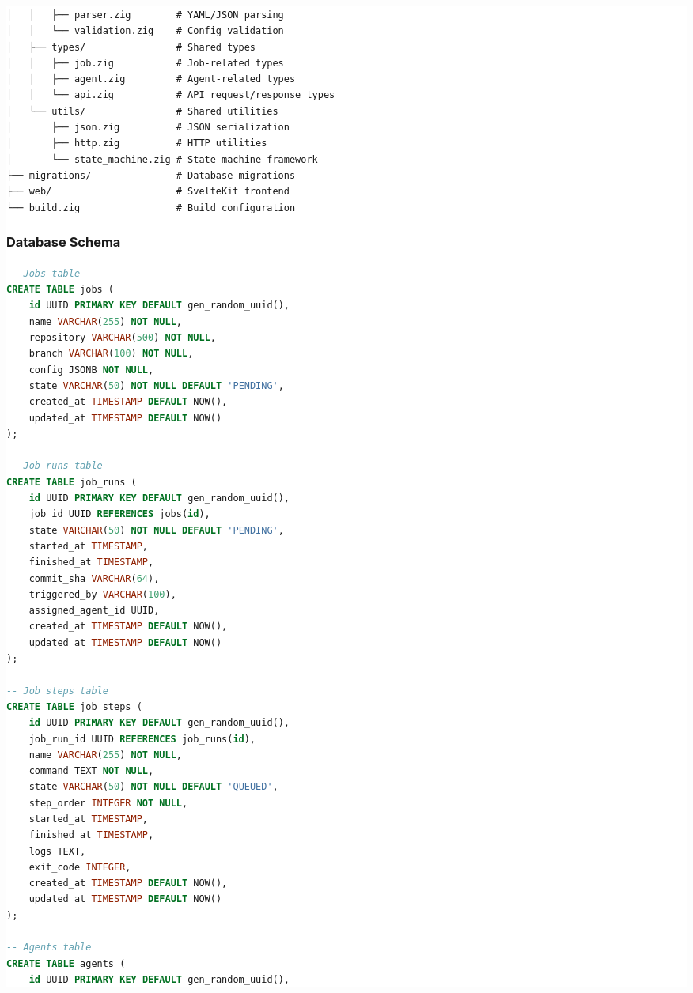 ```
│   │   ├── parser.zig        # YAML/JSON parsing
│   │   └── validation.zig    # Config validation
│   ├── types/                # Shared types
│   │   ├── job.zig           # Job-related types
│   │   ├── agent.zig         # Agent-related types
│   │   └── api.zig           # API request/response types
│   └── utils/                # Shared utilities
│       ├── json.zig          # JSON serialization
│       ├── http.zig          # HTTP utilities
│       └── state_machine.zig # State machine framework
├── migrations/               # Database migrations
├── web/                      # SvelteKit frontend
└── build.zig                 # Build configuration
```

### Database Schema

```sql
-- Jobs table
CREATE TABLE jobs (
    id UUID PRIMARY KEY DEFAULT gen_random_uuid(),
    name VARCHAR(255) NOT NULL,
    repository VARCHAR(500) NOT NULL,
    branch VARCHAR(100) NOT NULL,
    config JSONB NOT NULL,
    state VARCHAR(50) NOT NULL DEFAULT 'PENDING',
    created_at TIMESTAMP DEFAULT NOW(),
    updated_at TIMESTAMP DEFAULT NOW()
);

-- Job runs table
CREATE TABLE job_runs (
    id UUID PRIMARY KEY DEFAULT gen_random_uuid(),
    job_id UUID REFERENCES jobs(id),
    state VARCHAR(50) NOT NULL DEFAULT 'PENDING',
    started_at TIMESTAMP,
    finished_at TIMESTAMP,
    commit_sha VARCHAR(64),
    triggered_by VARCHAR(100),
    assigned_agent_id UUID,
    created_at TIMESTAMP DEFAULT NOW(),
    updated_at TIMESTAMP DEFAULT NOW()
);

-- Job steps table
CREATE TABLE job_steps (
    id UUID PRIMARY KEY DEFAULT gen_random_uuid(),
    job_run_id UUID REFERENCES job_runs(id),
    name VARCHAR(255) NOT NULL,
    command TEXT NOT NULL,
    state VARCHAR(50) NOT NULL DEFAULT 'QUEUED',
    step_order INTEGER NOT NULL,
    started_at TIMESTAMP,
    finished_at TIMESTAMP,
    logs TEXT,
    exit_code INTEGER,
    created_at TIMESTAMP DEFAULT NOW(),
    updated_at TIMESTAMP DEFAULT NOW()
);

-- Agents table
CREATE TABLE agents (
    id UUID PRIMARY KEY DEFAULT gen_random_uuid(),
```
